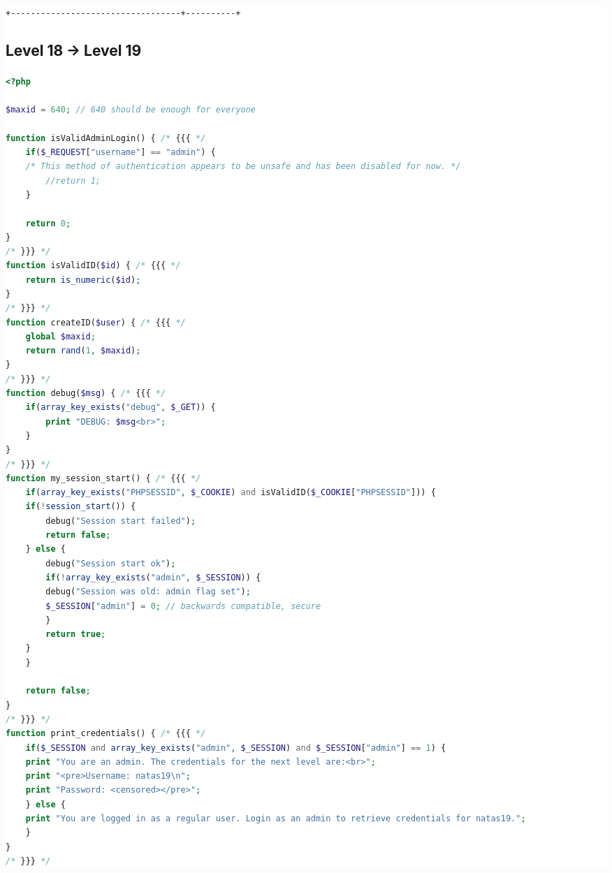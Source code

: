 ```bash
+----------------------------------+----------+
```

## Level 18 → Level 19

```php
<?php

$maxid = 640; // 640 should be enough for everyone

function isValidAdminLogin() { /* {{{ */
    if($_REQUEST["username"] == "admin") {
    /* This method of authentication appears to be unsafe and has been disabled for now. */
        //return 1;
    }

    return 0;
}
/* }}} */
function isValidID($id) { /* {{{ */
    return is_numeric($id);
}
/* }}} */
function createID($user) { /* {{{ */
    global $maxid;
    return rand(1, $maxid);
}
/* }}} */
function debug($msg) { /* {{{ */
    if(array_key_exists("debug", $_GET)) {
        print "DEBUG: $msg<br>";
    }
}
/* }}} */
function my_session_start() { /* {{{ */
    if(array_key_exists("PHPSESSID", $_COOKIE) and isValidID($_COOKIE["PHPSESSID"])) {
    if(!session_start()) {
        debug("Session start failed");
        return false;
    } else {
        debug("Session start ok");
        if(!array_key_exists("admin", $_SESSION)) {
        debug("Session was old: admin flag set");
        $_SESSION["admin"] = 0; // backwards compatible, secure
        }
        return true;
    }
    }

    return false;
}
/* }}} */
function print_credentials() { /* {{{ */
    if($_SESSION and array_key_exists("admin", $_SESSION) and $_SESSION["admin"] == 1) {
    print "You are an admin. The credentials for the next level are:<br>";
    print "<pre>Username: natas19\n";
    print "Password: <censored></pre>";
    } else {
    print "You are logged in as a regular user. Login as an admin to retrieve credentials for natas19.";
    }
}
/* }}} */
```